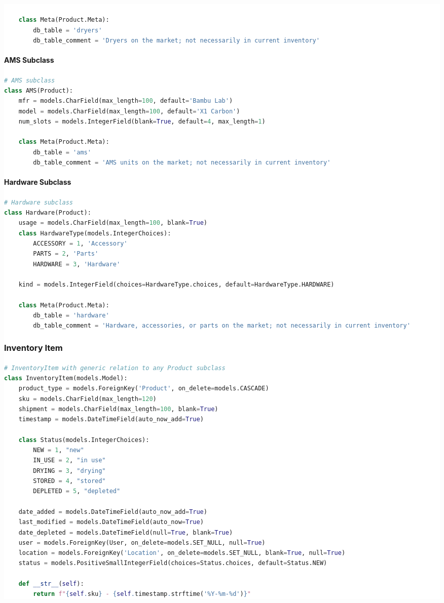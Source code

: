 ```python

	class Meta(Product.Meta):
		db_table = 'dryers'
		db_table_comment = 'Dryers on the market; not necessarily in current inventory'
```
#### AMS Subclass
````python
# AMS subclass
class AMS(Product):
	mfr = models.CharField(max_length=100, default='Bambu Lab')
	model = models.CharField(max_length=100, default='X1 Carbon')
	num_slots = models.IntegerField(blank=True, default=4, max_length=1)

	class Meta(Product.Meta):
		db_table = 'ams'
		db_table_comment = 'AMS units on the market; not necessarily in current inventory'
````
#### Hardware Subclass
````python
# Hardware subclass
class Hardware(Product):
	usage = models.CharField(max_length=100, blank=True)
	class HardwareType(models.IntegerChoices):
		ACCESSORY = 1, 'Accessory'
		PARTS = 2, 'Parts'
		HARDWARE = 3, 'Hardware'

	kind = models.IntegerField(choices=HardwareType.choices, default=HardwareType.HARDWARE)

	class Meta(Product.Meta):
		db_table = 'hardware'
		db_table_comment = 'Hardware, accessories, or parts on the market; not necessarily in current inventory'


````
### Inventory Item
```python
# InventoryItem with generic relation to any Product subclass
class InventoryItem(models.Model):
	product_type = models.ForeignKey('Product', on_delete=models.CASCADE)
	sku = models.CharField(max_length=120)
	shipment = models.CharField(max_length=100, blank=True)
	timestamp = models.DateTimeField(auto_now_add=True)

	class Status(models.IntegerChoices):
		NEW = 1, "new"
		IN_USE = 2, "in use"
		DRYING = 3, "drying"
		STORED = 4, "stored"
		DEPLETED = 5, "depleted"

	date_added = models.DateTimeField(auto_now_add=True)
	last_modified = models.DateTimeField(auto_now=True)
	date_depleted = models.DateTimeField(null=True, blank=True)
	user = models.ForeignKey(User, on_delete=models.SET_NULL, null=True)
	location = models.ForeignKey('Location', on_delete=models.SET_NULL, blank=True, null=True)
	status = models.PositiveSmallIntegerField(choices=Status.choices, default=Status.NEW)

	def __str__(self):
		return f"{self.sku} - {self.timestamp.strftime('%Y-%m-%d')}"
```
